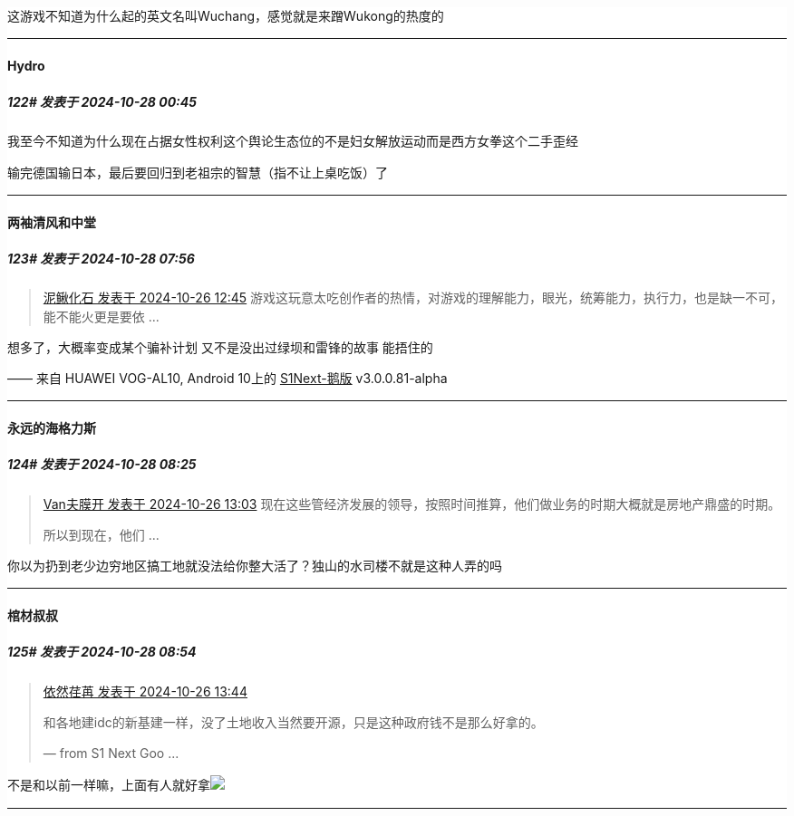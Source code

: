 这游戏不知道为什么起的英文名叫Wuchang，感觉就是来蹭Wukong的热度的


*****

####  Hydro  
##### 122#       发表于 2024-10-28 00:45

我至今不知道为什么现在占据女性权利这个舆论生态位的不是妇女解放运动而是西方女拳这个二手歪经

输完德国输日本，最后要回归到老祖宗的智慧（指不让上桌吃饭）了


*****

####  两袖清风和中堂  
##### 123#       发表于 2024-10-28 07:56

<blockquote><a href="httphttps://bbs.saraba1st.com/2b/forum.php?mod=redirect&amp;goto=findpost&amp;pid=66546076&amp;ptid=2204568" target="_blank">泥鳅化石 发表于 2024-10-26 12:45</a>
游戏这玩意太吃创作者的热情，对游戏的理解能力，眼光，统筹能力，执行力，也是缺一不可，能不能火更是要依 ...</blockquote>
想多了，大概率变成某个骗补计划
又不是没出过绿坝和雷锋的故事
能捂住的

—— 来自 HUAWEI VOG-AL10, Android 10上的 [S1Next-鹅版](https://github.com/ykrank/S1-Next/releases) v3.0.0.81-alpha


*****

####  永远的海格力斯  
##### 124#       发表于 2024-10-28 08:25

<blockquote><a href="httphttps://bbs.saraba1st.com/2b/forum.php?mod=redirect&amp;goto=findpost&amp;pid=66546192&amp;ptid=2204568" target="_blank">Van夫膜开 发表于 2024-10-26 13:03</a>
现在这些管经济发展的领导，按照时间推算，他们做业务的时期大概就是房地产鼎盛的时期。

所以到现在，他们 ...</blockquote>
你以为扔到老少边穷地区搞工地就没法给你整大活了？独山的水司楼不就是这种人弄的吗


*****

####  棺材叔叔  
##### 125#       发表于 2024-10-28 08:54

<blockquote><a href="httphttps://bbs.saraba1st.com/2b/forum.php?mod=redirect&amp;goto=findpost&amp;pid=66546489&amp;ptid=2204568" target="_blank">依然荏苒 发表于 2024-10-26 13:44</a>

和各地建idc的新基建一样，没了土地收入当然要开源，只是这种政府钱不是那么好拿的。

— from S1 Next Goo ...</blockquote>
不是和以前一样嘛，上面有人就好拿<img src="https://static.saraba1st.com/image/smiley/face2017/056.gif" referrerpolicy="no-referrer">


*****
